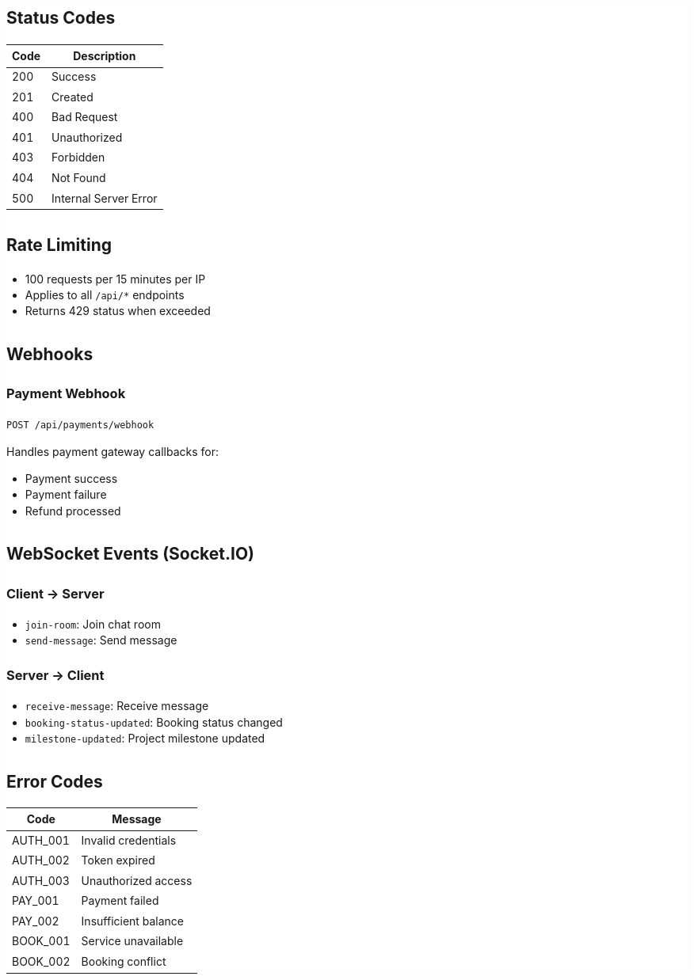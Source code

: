 ## Status Codes

| Code | Description |
|------|-------------|
| 200 | Success |
| 201 | Created |
| 400 | Bad Request |
| 401 | Unauthorized |
| 403 | Forbidden |
| 404 | Not Found |
| 500 | Internal Server Error |

## Rate Limiting

- 100 requests per 15 minutes per IP
- Applies to all `/api/*` endpoints
- Returns 429 status when exceeded

## Webhooks

### Payment Webhook
```
POST /api/payments/webhook
```

Handles payment gateway callbacks for:
- Payment success
- Payment failure
- Refund processed

## WebSocket Events (Socket.IO)

### Client → Server
- `join-room`: Join chat room
- `send-message`: Send message

### Server → Client
- `receive-message`: Receive message
- `booking-status-updated`: Booking status changed
- `milestone-updated`: Project milestone updated

## Error Codes

| Code | Message |
|------|---------|
| AUTH_001 | Invalid credentials |
| AUTH_002 | Token expired |
| AUTH_003 | Unauthorized access |
| PAY_001 | Payment failed |
| PAY_002 | Insufficient balance |
| BOOK_001 | Service unavailable |
| BOOK_002 | Booking conflict |